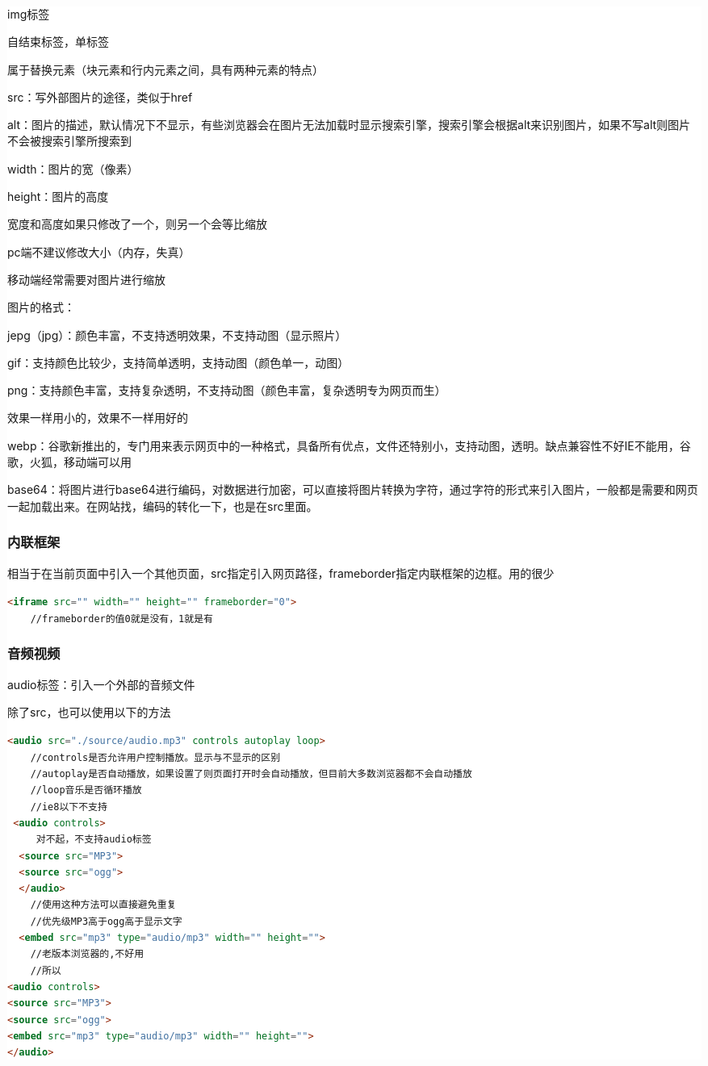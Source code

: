 img标签

自结束标签，单标签

属于替换元素（块元素和行内元素之间，具有两种元素的特点）

src：写外部图片的途径，类似于href

alt：图片的描述，默认情况下不显示，有些浏览器会在图片无法加载时显示搜索引擎，搜索引擎会根据alt来识别图片，如果不写alt则图片不会被搜索引擎所搜索到

width：图片的宽（像素）

height：图片的高度

宽度和高度如果只修改了一个，则另一个会等比缩放

pc端不建议修改大小（内存，失真）

移动端经常需要对图片进行缩放

图片的格式：

jepg（jpg）：颜色丰富，不支持透明效果，不支持动图（显示照片）

gif：支持颜色比较少，支持简单透明，支持动图（颜色单一，动图）

png：支持颜色丰富，支持复杂透明，不支持动图（颜色丰富，复杂透明专为网页而生）

效果一样用小的，效果不一样用好的

webp：谷歌新推出的，专门用来表示网页中的一种格式，具备所有优点，文件还特别小，支持动图，透明。缺点兼容性不好IE不能用，谷歌，火狐，移动端可以用

base64：将图片进行base64进行编码，对数据进行加密，可以直接将图片转换为字符，通过字符的形式来引入图片，一般都是需要和网页一起加载出来。在网站找，编码的转化一下，也是在src里面。

### 内联框架

相当于在当前页面中引入一个其他页面，src指定引入网页路径，frameborder指定内联框架的边框。用的很少

```html
<iframe src="" width="" height="" frameborder="0">
    //frameborder的值0就是没有，1就是有
```

### 音频视频

audio标签：引入一个外部的音频文件

除了src，也可以使用以下的方法

```html
<audio src="./source/audio.mp3" controls autoplay loop>
    //controls是否允许用户控制播放。显示与不显示的区别
    //autoplay是否自动播放，如果设置了则页面打开时会自动播放，但目前大多数浏览器都不会自动播放
    //loop音乐是否循环播放
    //ie8以下不支持
 <audio controls>
     对不起，不支持audio标签
  <source src="MP3">
  <source src="ogg">
  </audio>
    //使用这种方法可以直接避免重复
    //优先级MP3高于ogg高于显示文字
  <embed src="mp3" type="audio/mp3" width="" height="">
    //老版本浏览器的,不好用
    //所以
<audio controls>
<source src="MP3">
<source src="ogg">
<embed src="mp3" type="audio/mp3" width="" height="">
</audio>

```
